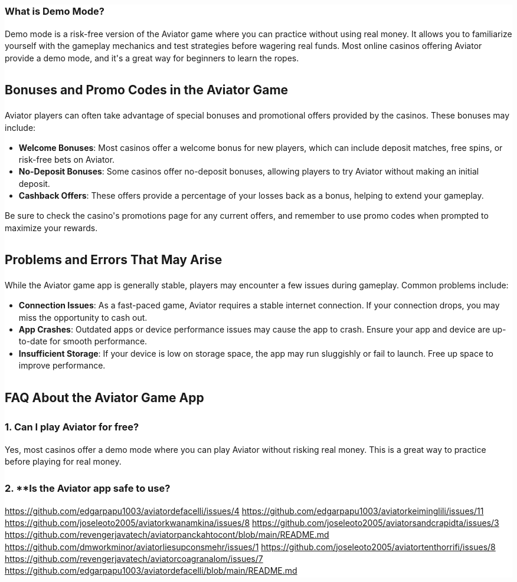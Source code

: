 ### What is Demo Mode?

Demo mode is a risk-free version of the Aviator game where you can
practice without using real money. It allows you to familiarize yourself
with the gameplay mechanics and test strategies before wagering real
funds. Most online casinos offering Aviator provide a demo mode, and
it's a great way for beginners to learn the ropes.

## Bonuses and Promo Codes in the Aviator Game

Aviator players can often take advantage of special bonuses and
promotional offers provided by the casinos. These bonuses may include:

-   **Welcome Bonuses**: Most casinos offer a welcome bonus for new
    players, which can include deposit matches, free spins, or risk-free
    bets on Aviator.
-   **No-Deposit Bonuses**: Some casinos offer no-deposit bonuses,
    allowing players to try Aviator without making an initial deposit.
-   **Cashback Offers**: These offers provide a percentage of your
    losses back as a bonus, helping to extend your gameplay.

Be sure to check the casino's promotions page for any current offers,
and remember to use promo codes when prompted to maximize your rewards.

## Problems and Errors That May Arise

While the Aviator game app is generally stable, players may encounter a
few issues during gameplay. Common problems include:

-   **Connection Issues**: As a fast-paced game, Aviator requires a
    stable internet connection. If your connection drops, you may miss
    the opportunity to cash out.
-   **App Crashes**: Outdated apps or device performance issues may
    cause the app to crash. Ensure your app and device are up-to-date
    for smooth performance.
-   **Insufficient Storage**: If your device is low on storage space,
    the app may run sluggishly or fail to launch. Free up space to
    improve performance.

## FAQ About the Aviator Game App

### 1. **Can I play Aviator for free?**

Yes, most casinos offer a demo mode where you can play Aviator without
risking real money. This is a great way to practice before playing for
real money.

### 2. \*\*Is the Aviator app safe to use?

https://github.com/edgarpapu1003/aviatordefacelli/issues/4
https://github.com/edgarpapu1003/aviatorkeiminglili/issues/11
https://github.com/joseleoto2005/aviatorkwanamkina/issues/8
https://github.com/joseleoto2005/aviatorsandcrapidta/issues/3
https://github.com/revengerjavatech/aviatorpanckahtocont/blob/main/README.md
https://github.com/dmworkminor/aviatorliesupconsmehr/issues/1
https://github.com/joseleoto2005/aviatortenthorrifi/issues/8
https://github.com/revengerjavatech/aviatorcoagranalom/issues/7
https://github.com/edgarpapu1003/aviatordefacelli/blob/main/README.md
